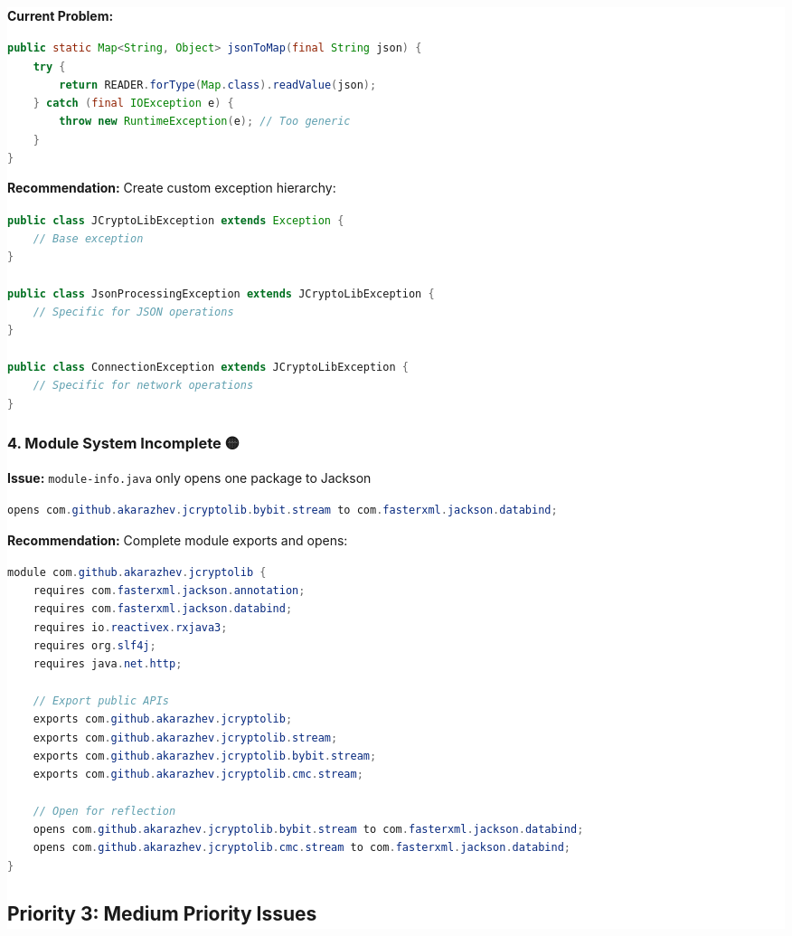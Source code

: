 **Current Problem:**
```java
public static Map<String, Object> jsonToMap(final String json) {
    try {
        return READER.forType(Map.class).readValue(json);
    } catch (final IOException e) {
        throw new RuntimeException(e); // Too generic
    }
}
```

**Recommendation:** Create custom exception hierarchy:
```java
public class JCryptoLibException extends Exception {
    // Base exception
}

public class JsonProcessingException extends JCryptoLibException {
    // Specific for JSON operations
}

public class ConnectionException extends JCryptoLibException {
    // Specific for network operations
}
```

### 4. **Module System Incomplete** 🟡
**Issue:** `module-info.java` only opens one package to Jackson
```java
opens com.github.akarazhev.jcryptolib.bybit.stream to com.fasterxml.jackson.databind;
```

**Recommendation:** Complete module exports and opens:
```java
module com.github.akarazhev.jcryptolib {
    requires com.fasterxml.jackson.annotation;
    requires com.fasterxml.jackson.databind;
    requires io.reactivex.rxjava3;
    requires org.slf4j;
    requires java.net.http;
    
    // Export public APIs
    exports com.github.akarazhev.jcryptolib;
    exports com.github.akarazhev.jcryptolib.stream;
    exports com.github.akarazhev.jcryptolib.bybit.stream;
    exports com.github.akarazhev.jcryptolib.cmc.stream;
    
    // Open for reflection
    opens com.github.akarazhev.jcryptolib.bybit.stream to com.fasterxml.jackson.databind;
    opens com.github.akarazhev.jcryptolib.cmc.stream to com.fasterxml.jackson.databind;
}
```

## Priority 3: Medium Priority Issues
